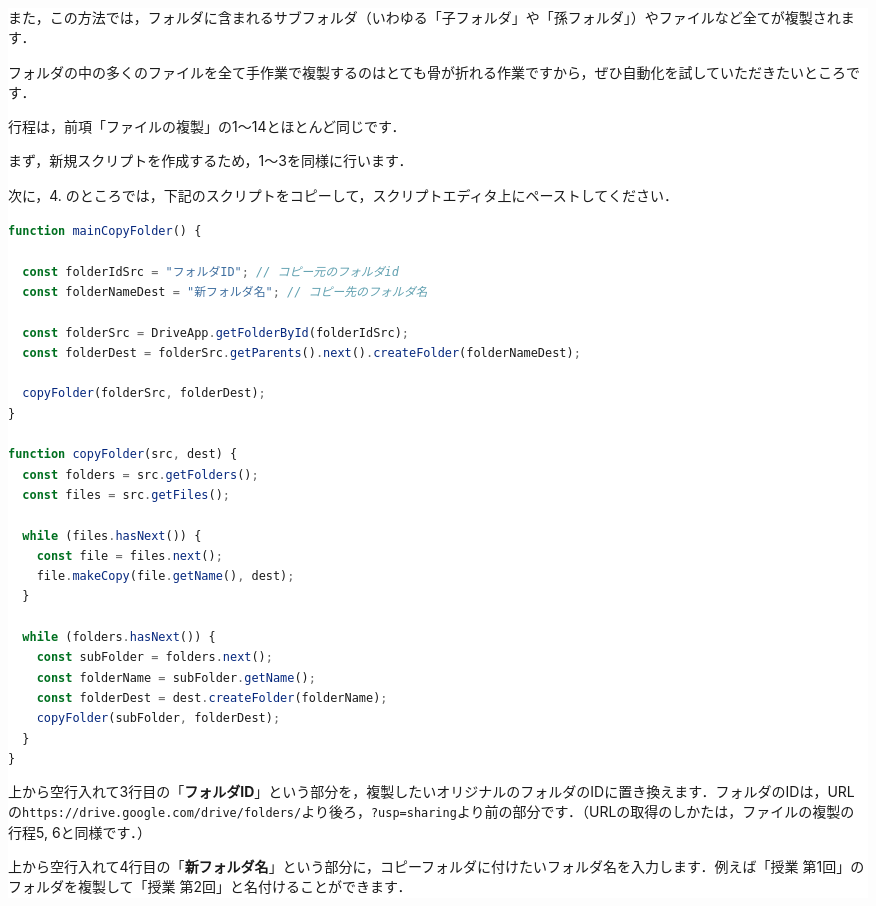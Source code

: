 また，この方法では，フォルダに含まれるサブフォルダ（いわゆる「子フォルダ」や「孫フォルダ」）やファイルなど全てが複製されます．

フォルダの中の多くのファイルを全て手作業で複製するのはとても骨が折れる作業ですから，ぜひ自動化を試していただきたいところです．

行程は，前項「ファイルの複製」の1〜14とほとんど同じです．

まず，新規スクリプトを作成するため，1〜3を同様に行います．

次に，4. のところでは，下記のスクリプトをコピーして，スクリプトエディタ上にペーストしてください．

```js
function mainCopyFolder() {

  const folderIdSrc = "フォルダID"; // コピー元のフォルダid
  const folderNameDest = "新フォルダ名"; // コピー先のフォルダ名

  const folderSrc = DriveApp.getFolderById(folderIdSrc);
  const folderDest = folderSrc.getParents().next().createFolder(folderNameDest);

  copyFolder(folderSrc, folderDest);
}

function copyFolder(src, dest) {
  const folders = src.getFolders();
  const files = src.getFiles();

  while (files.hasNext()) {
    const file = files.next();
    file.makeCopy(file.getName(), dest);
  }

  while (folders.hasNext()) {
    const subFolder = folders.next();
    const folderName = subFolder.getName();
    const folderDest = dest.createFolder(folderName);
    copyFolder(subFolder, folderDest);
  }
}
```

上から空行入れて3行目の「**フォルダID**」という部分を，複製したいオリジナルのフォルダのIDに置き換えます．フォルダのIDは，URLの`https://drive.google.com/drive/folders/`より後ろ，`?usp=sharing`より前の部分です．（URLの取得のしかたは，ファイルの複製の行程5, 6と同様です．）

上から空行入れて4行目の「**新フォルダ名**」という部分に，コピーフォルダに付けたいフォルダ名を入力します．例えば「授業 第1回」のフォルダを複製して「授業 第2回」と名付けることができます．